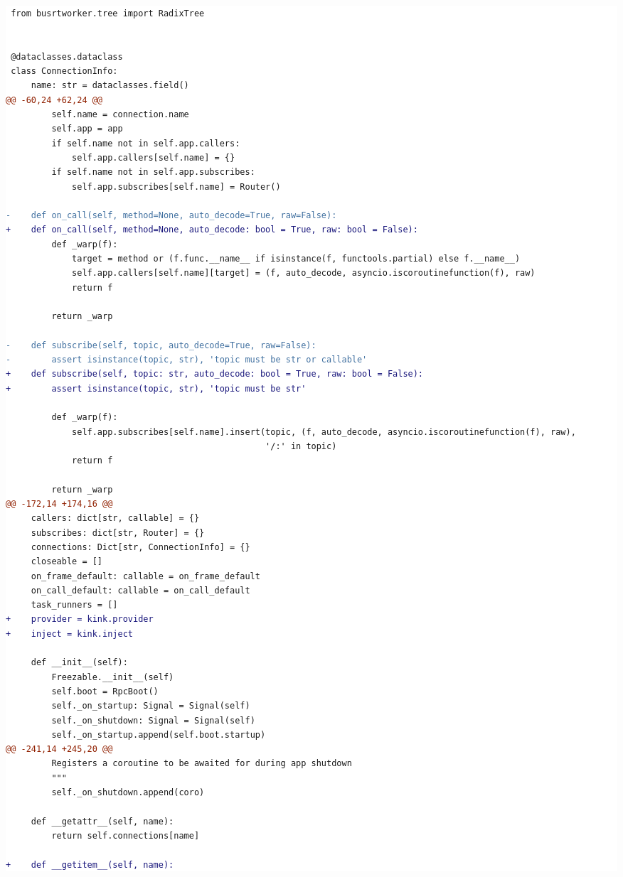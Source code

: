 ```diff
 from busrtworker.tree import RadixTree
 
 
 @dataclasses.dataclass
 class ConnectionInfo:
     name: str = dataclasses.field()
@@ -60,24 +62,24 @@
         self.name = connection.name
         self.app = app
         if self.name not in self.app.callers:
             self.app.callers[self.name] = {}
         if self.name not in self.app.subscribes:
             self.app.subscribes[self.name] = Router()
 
-    def on_call(self, method=None, auto_decode=True, raw=False):
+    def on_call(self, method=None, auto_decode: bool = True, raw: bool = False):
         def _warp(f):
             target = method or (f.func.__name__ if isinstance(f, functools.partial) else f.__name__)
             self.app.callers[self.name][target] = (f, auto_decode, asyncio.iscoroutinefunction(f), raw)
             return f
 
         return _warp
 
-    def subscribe(self, topic, auto_decode=True, raw=False):
-        assert isinstance(topic, str), 'topic must be str or callable'
+    def subscribe(self, topic: str, auto_decode: bool = True, raw: bool = False):
+        assert isinstance(topic, str), 'topic must be str'
 
         def _warp(f):
             self.app.subscribes[self.name].insert(topic, (f, auto_decode, asyncio.iscoroutinefunction(f), raw),
                                                   '/:' in topic)
             return f
 
         return _warp
@@ -172,14 +174,16 @@
     callers: dict[str, callable] = {}
     subscribes: dict[str, Router] = {}
     connections: Dict[str, ConnectionInfo] = {}
     closeable = []
     on_frame_default: callable = on_frame_default
     on_call_default: callable = on_call_default
     task_runners = []
+    provider = kink.provider
+    inject = kink.inject
 
     def __init__(self):
         Freezable.__init__(self)
         self.boot = RpcBoot()
         self._on_startup: Signal = Signal(self)
         self._on_shutdown: Signal = Signal(self)
         self._on_startup.append(self.boot.startup)
@@ -241,14 +245,20 @@
         Registers a coroutine to be awaited for during app shutdown
         """
         self._on_shutdown.append(coro)
 
     def __getattr__(self, name):
         return self.connections[name]
 
+    def __getitem__(self, name):
```